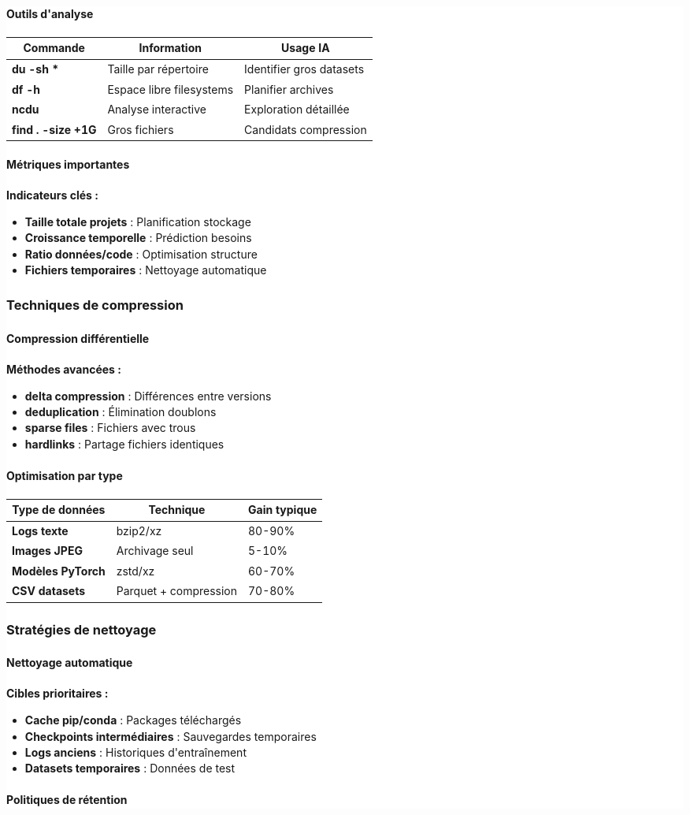 #### Outils d'analyse

| Commande | Information | Usage IA |
|----------|-------------|----------|
| **du -sh \*** | Taille par répertoire | Identifier gros datasets |
| **df -h** | Espace libre filesystems | Planifier archives |
| **ncdu** | Analyse interactive | Exploration détaillée |
| **find . -size +1G** | Gros fichiers | Candidats compression |

#### Métriques importantes

**Indicateurs clés :**
- **Taille totale projets** : Planification stockage
- **Croissance temporelle** : Prédiction besoins
- **Ratio données/code** : Optimisation structure
- **Fichiers temporaires** : Nettoyage automatique

### Techniques de compression

#### Compression différentielle

**Méthodes avancées :**
- **delta compression** : Différences entre versions
- **deduplication** : Élimination doublons
- **sparse files** : Fichiers avec trous
- **hardlinks** : Partage fichiers identiques

#### Optimisation par type

| Type de données | Technique | Gain typique |
|-----------------|-----------|--------------|
| **Logs texte** | bzip2/xz | 80-90% |
| **Images JPEG** | Archivage seul | 5-10% |
| **Modèles PyTorch** | zstd/xz | 60-70% |
| **CSV datasets** | Parquet + compression | 70-80% |

### Stratégies de nettoyage

#### Nettoyage automatique

**Cibles prioritaires :**
- **Cache pip/conda** : Packages téléchargés
- **Checkpoints intermédiaires** : Sauvegardes temporaires
- **Logs anciens** : Historiques d'entraînement
- **Datasets temporaires** : Données de test

#### Politiques de rétention
